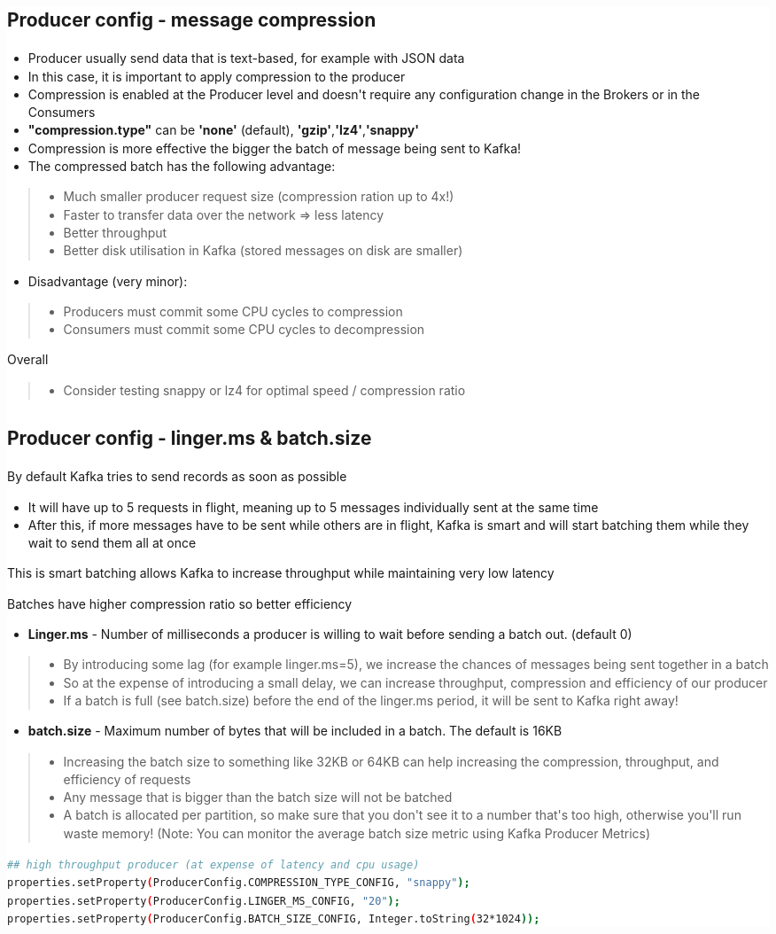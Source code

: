 
## Producer config - message compression
- Producer usually send data that is text-based, for example with JSON data
- In this case, it is important to apply compression to the producer
- Compression is enabled at the Producer level and doesn't require any configuration change in the Brokers or in the Consumers
- **"compression.type"** can be **'none'** (default), **'gzip'**,**'lz4'**,**'snappy'**
- Compression is more effective the bigger the batch of message being sent to Kafka!
- The compressed batch has the following advantage:
> - Much smaller producer request size (compression ration up to 4x!)
> - Faster to transfer data over the network => less latency
> - Better throughput
> - Better disk utilisation in Kafka (stored messages on disk are smaller)

- Disadvantage (very minor):
> - Producers must commit some CPU cycles to compression
> - Consumers must commit some CPU cycles to decompression

Overall 
> - Consider testing snappy or lz4 for optimal speed / compression ratio


## Producer config - linger.ms & batch.size
By default Kafka tries to send records as soon as possible
- It will have up to 5 requests in flight, meaning up to 5 messages individually sent at the same time
- After this, if more messages have to be sent while others are in flight, Kafka is smart and will start batching them while they wait to send them all at once

This is smart batching allows Kafka to increase throughput while maintaining very low latency

Batches have higher compression ratio so better efficiency

- **Linger.ms** - Number of milliseconds a producer is willing to wait before sending a batch out. (default 0)
> - By introducing some lag (for example linger.ms=5), we increase the chances of messages being sent together in a batch
> - So at the expense of introducing a small delay, we can increase throughput, compression and efficiency of our producer
> - If a batch is full (see batch.size) before the end of the linger.ms period, it will be sent to Kafka right away!

- **batch.size** - Maximum number of bytes that will be included in a batch. The default is 16KB
> - Increasing the batch size to something like 32KB or 64KB can help increasing the compression, throughput, and efficiency of requests
> - Any message that is bigger than the batch size will not be batched
> - A batch is allocated per partition, so make sure that you don't see it to a number that's too high, otherwise you'll run waste memory!
> (Note: You can monitor the average batch size metric using Kafka Producer Metrics)

``` bash
## high throughput producer (at expense of latency and cpu usage)
properties.setProperty(ProducerConfig.COMPRESSION_TYPE_CONFIG, "snappy");
properties.setProperty(ProducerConfig.LINGER_MS_CONFIG, "20");
properties.setProperty(ProducerConfig.BATCH_SIZE_CONFIG, Integer.toString(32*1024));
```
